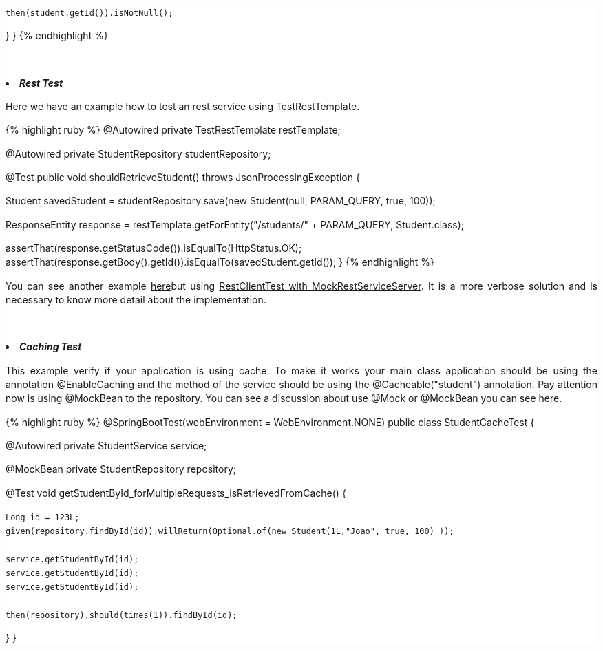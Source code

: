     then(student.getId()).isNotNull();

  }
}
{% endhighlight %}

<br />
<p><li><b><em>Rest Test</em></b></li></p>

<p style="text-align: justify;">Here we have an example how to test an rest service using <a href="https://docs.spring.io/spring-boot/docs/current/api/org/springframework/boot/test/web/client/TestRestTemplate.html">TestRestTemplate</a>.</p>


{% highlight ruby %}
@Autowired
private TestRestTemplate restTemplate;

@Autowired
private StudentRepository studentRepository;

@Test
public void shouldRetrieveStudent() throws JsonProcessingException {

  Student savedStudent = studentRepository.save(new Student(null, PARAM_QUERY, true, 100));

  ResponseEntity<Student> response = restTemplate.getForEntity("/students/" + PARAM_QUERY, Student.class);

  assertThat(response.getStatusCode()).isEqualTo(HttpStatus.OK);
  assertThat(response.getBody().getId()).isEqualTo(savedStudent.getId());
}
{% endhighlight %}

<p style="text-align: justify;">You can see another example <a href="https://www.baeldung.com/restclienttest-in-spring-boot">here</a>but using <a href="https://docs.spring.io/spring-framework/docs/5.3.x/reference/html/testing.html#spring-mvc-test-client">RestClientTest with MockRestServiceServer</a>. It is a more verbose solution and is necessary to know more detail about the implementation.</p>

<br />
<p><li><b><em>Caching Test</em></b></li></p>

<p style="text-align: justify;">This example verify if your application is using cache. To make it works your main class application should be using the annotation @EnableCaching and the method of the service should be using the @Cacheable("student") annotation. Pay attention now is using <a href="https://docs.spring.io/spring-boot/docs/current/api/org/springframework/boot/test/mock/mockito/MockBean.html">@MockBean</a> to the repository. You can see a discussion about use @Mock or @MockBean you can see <a href="https://www.baeldung.com/java-spring-mockito-mock-mockbean">here</a>.</p>

{% highlight ruby %}
@SpringBootTest(webEnvironment = WebEnvironment.NONE)
public class StudentCacheTest {

  @Autowired
  private StudentService service;

  @MockBean
  private StudentRepository repository;

  @Test
  void getStudentById_forMultipleRequests_isRetrievedFromCache() {

    Long id = 123L;
    given(repository.findById(id)).willReturn(Optional.of(new Student(1L,"Joao", true, 100) ));

    service.getStudentById(id);
    service.getStudentById(id);
    service.getStudentById(id);

    then(repository).should(times(1)).findById(id);

  }
}